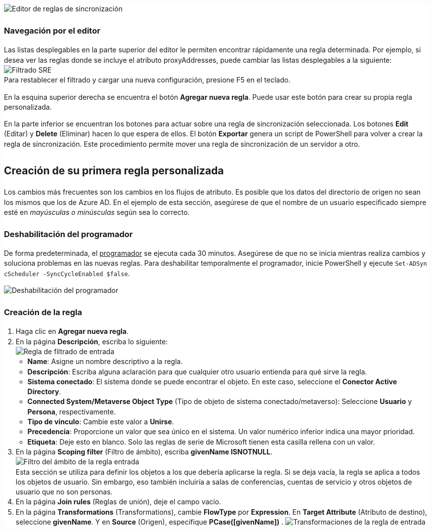 ![Editor de reglas de sincronización](./media/how-to-connect-sync-change-the-configuration/sre2.png)

### <a name="navigating-in-the-editor"></a>Navegación por el editor
Las listas desplegables en la parte superior del editor le permiten encontrar rápidamente una regla determinada. Por ejemplo, si desea ver las reglas donde se incluye el atributo proxyAddresses, puede cambiar las listas desplegables a la siguiente:  
![Filtrado SRE](./media/how-to-connect-sync-change-the-configuration/filtering.png)  
Para restablecer el filtrado y cargar una nueva configuración, presione F5 en el teclado.

En la esquina superior derecha se encuentra el botón **Agregar nueva regla**. Puede usar este botón para crear su propia regla personalizada.

En la parte inferior se encuentran los botones para actuar sobre una regla de sincronización seleccionada. Los botones **Edit** (Editar) y **Delete** (Eliminar) hacen lo que espera de ellos. El botón **Exportar** genera un script de PowerShell para volver a crear la regla de sincronización. Este procedimiento permite mover una regla de sincronización de un servidor a otro.

## <a name="create-your-first-custom-rule"></a>Creación de su primera regla personalizada
Los cambios más frecuentes son los cambios en los flujos de atributo. Es posible que los datos del directorio de origen no sean los mismos que los de Azure AD. En el ejemplo de esta sección, asegúrese de que el nombre de un usuario especificado siempre esté en *mayúsculas o minúsculas* según sea lo correcto.

### <a name="disable-the-scheduler"></a>Deshabilitación del programador
De forma predeterminada, el [programador](how-to-connect-sync-feature-scheduler.md) se ejecuta cada 30 minutos. Asegúrese de que no se inicia mientras realiza cambios y soluciona problemas en las nuevas reglas. Para deshabilitar temporalmente el programador, inicie PowerShell y ejecute `Set-ADSyncScheduler -SyncCycleEnabled $false`.

![Deshabilitación del programador](./media/how-to-connect-sync-change-the-configuration/schedulerdisable.png)  

### <a name="create-the-rule"></a>Creación de la regla
1. Haga clic en **Agregar nueva regla**.
2. En la página **Descripción**, escriba lo siguiente:  
   ![Regla de filtrado de entrada](./media/how-to-connect-sync-change-the-configuration/description2.png)  
   * **Name**: Asigne un nombre descriptivo a la regla.
   * **Descripción**: Escriba alguna aclaración para que cualquier otro usuario entienda para qué sirve la regla.
   * **Sistema conectado**: El sistema donde se puede encontrar el objeto. En este caso, seleccione el **Conector Active Directory**.
   * **Connected System/Metaverse Object Type** (Tipo de objeto de sistema conectado/metaverso): Seleccione **Usuario** y **Persona**, respectivamente.
   * **Tipo de vínculo**: Cambie este valor a **Unirse**.
   * **Precedencia**: Proporcione un valor que sea único en el sistema. Un valor numérico inferior indica una mayor prioridad.
   * **Etiqueta**: Deje esto en blanco. Solo las reglas de serie de Microsoft tienen esta casilla rellena con un valor.
3. En la página **Scoping filter** (Filtro de ámbito), escriba **givenName ISNOTNULL**.  
   ![Filtro del ámbito de la regla entrada](./media/how-to-connect-sync-change-the-configuration/scopingfilter.png)  
   Esta sección se utiliza para definir los objetos a los que debería aplicarse la regla. Si se deja vacía, la regla se aplica a todos los objetos de usuario. Sin embargo, eso también incluiría a salas de conferencias, cuentas de servicio y otros objetos de usuario que no son personas.
4. En la página **Join rules** (Reglas de unión), deje el campo vacío.
5. En la página **Transformations** (Transformations), cambie **FlowType** por **Expression**. En **Target Attribute** (Atributo de destino), seleccione **givenName**. Y en **Source** (Origen), especifique **PCase([givenName])** .
   ![Transformaciones de la regla de entrada](./media/how-to-connect-sync-change-the-configuration/transformations.png)  